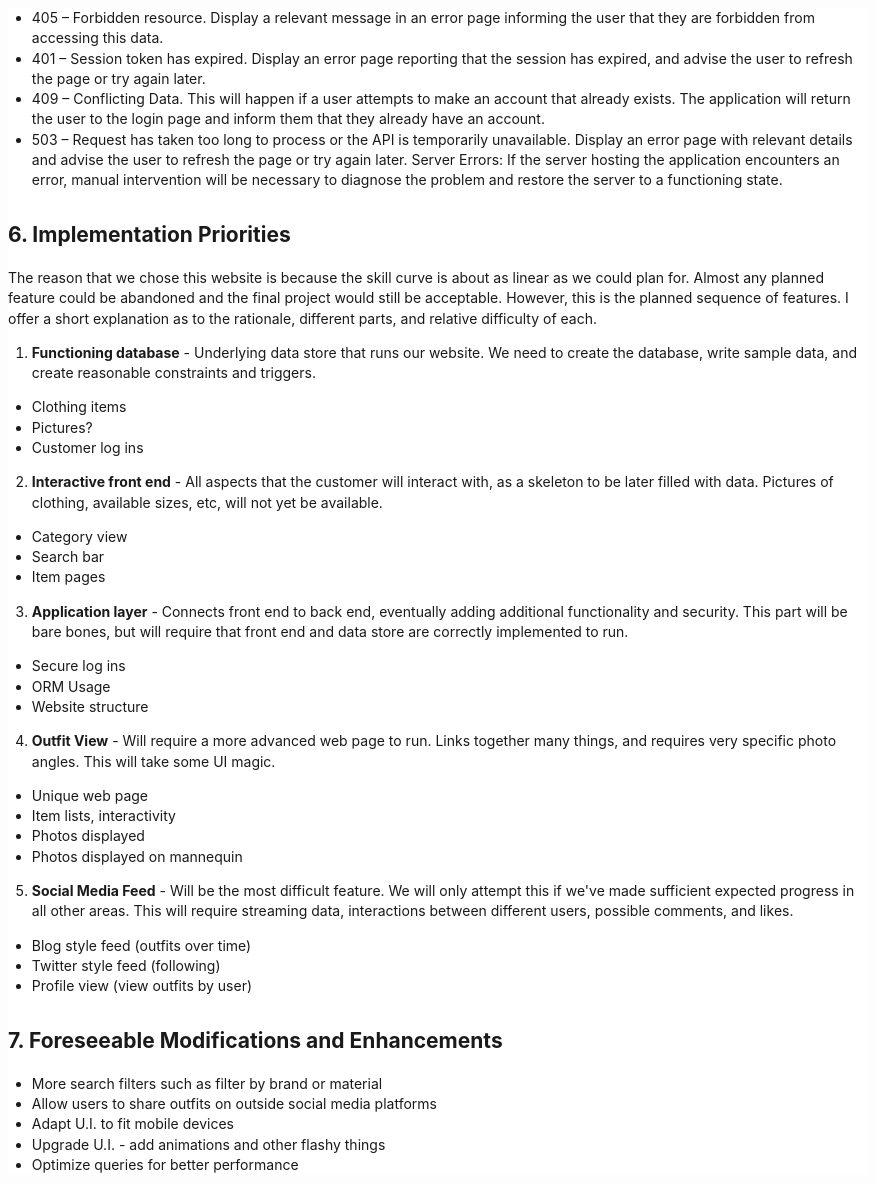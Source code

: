 * 405 – Forbidden resource. Display a relevant message in an error page informing the user that they are forbidden from accessing this data.  
* 401 – Session token has expired. Display an error page reporting that the session has expired, and advise the user to refresh the page or try again later.
* 409 – Conflicting Data. This will happen if a user attempts to make an account that already exists. The application will return the user to the login page and inform them that they already have an account.
* 503 – Request has taken too long to process or the API is temporarily unavailable. Display an error page with relevant details and advise the user to refresh the page or try again later.
Server Errors: If the server hosting the application encounters an error, manual intervention will be necessary to diagnose the problem and restore the server to a functioning state.

## 6. Implementation Priorities

The reason that we chose this website is because the skill curve is about as linear as we could plan for. Almost any planned feature could be abandoned and the final project would still be acceptable. However, this is the planned sequence of features. I offer a short explanation as to the rationale, different parts, and relative difficulty of each.

1. **Functioning database** - Underlying data store that runs our website. We need to create the database, write sample data, and create reasonable constraints and triggers.
  * Clothing items
  * Pictures?
  * Customer log ins

2. **Interactive front end** - All aspects that the customer will interact with, as a skeleton to be later filled with data. Pictures of clothing, available sizes, etc, will not yet be available.
  * Category view
  * Search bar
  * Item pages

3. **Application layer** - Connects front end to back end, eventually adding additional functionality and security. This part will be bare bones, but will require that front end and data store are correctly implemented to run.
  * Secure log ins
  * ORM Usage
  * Website structure

4. **Outfit View** - Will require a more advanced web page to run. Links together many things, and requires very specific photo angles. This will take some UI magic.
  * Unique web page
  * Item lists, interactivity
  * Photos displayed
  * Photos displayed on mannequin

5. **Social Media Feed** - Will be the most difficult feature. We will only attempt this if we've made sufficient expected progress in all other areas. This will require streaming data, interactions between different users, possible comments, and likes.
  * Blog style feed (outfits over time)
  * Twitter style feed (following)
  * Profile view (view outfits by user)

## 7. Foreseeable Modifications and Enhancements
* More search filters such as filter by brand or material
* Allow users to share outfits on outside social media platforms
* Adapt U.I. to fit mobile devices
* Upgrade U.I. - add animations and other flashy things
* Optimize queries for better performance

